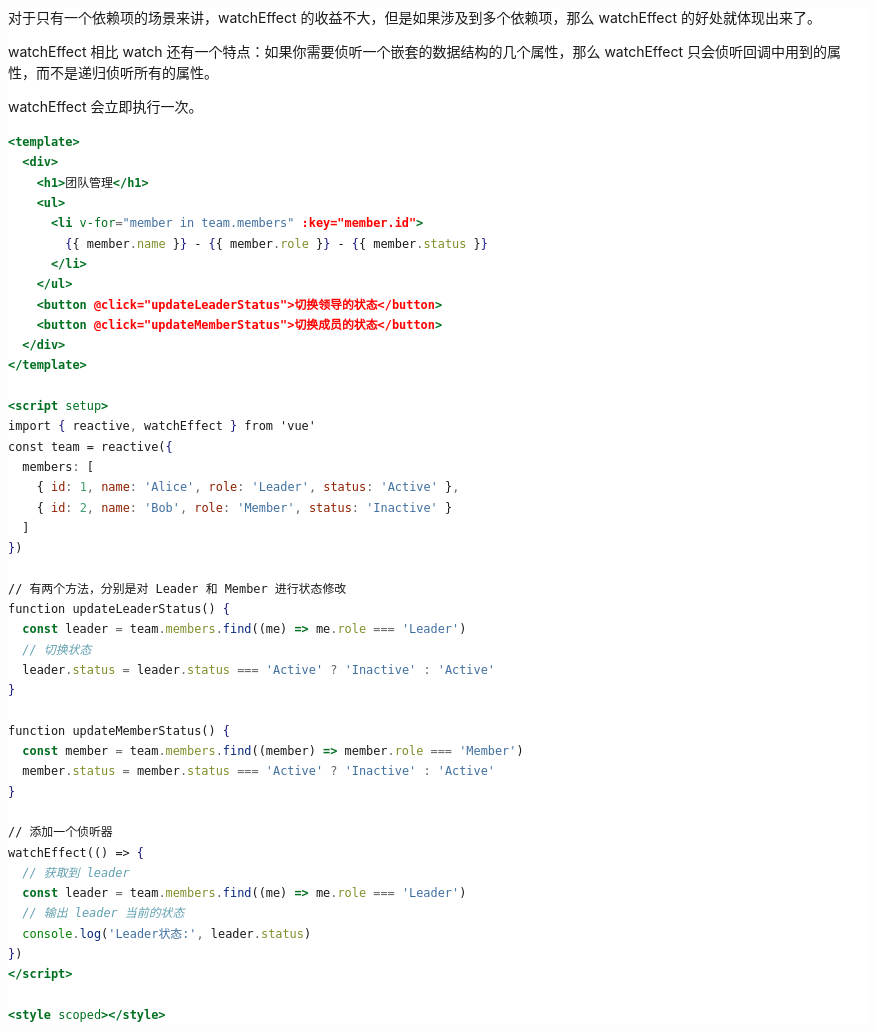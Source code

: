 对于只有一个依赖项的场景来讲，watchEffect 的收益不大，但是如果涉及到多个依赖项，那么 watchEffect 的好处就体现出来了。

watchEffect 相比 watch 还有一个特点：如果你需要侦听一个嵌套的数据结构的几个属性，那么 watchEffect 只会侦听回调中用到的属性，而不是递归侦听所有的属性。

watchEffect 会立即执行一次。

```jsx
<template>
  <div>
    <h1>团队管理</h1>
    <ul>
      <li v-for="member in team.members" :key="member.id">
        {{ member.name }} - {{ member.role }} - {{ member.status }}
      </li>
    </ul>
    <button @click="updateLeaderStatus">切换领导的状态</button>
    <button @click="updateMemberStatus">切换成员的状态</button>
  </div>
</template>

<script setup>
import { reactive, watchEffect } from 'vue'
const team = reactive({
  members: [
    { id: 1, name: 'Alice', role: 'Leader', status: 'Active' },
    { id: 2, name: 'Bob', role: 'Member', status: 'Inactive' }
  ]
})

// 有两个方法，分别是对 Leader 和 Member 进行状态修改
function updateLeaderStatus() {
  const leader = team.members.find((me) => me.role === 'Leader')
  // 切换状态
  leader.status = leader.status === 'Active' ? 'Inactive' : 'Active'
}

function updateMemberStatus() {
  const member = team.members.find((member) => member.role === 'Member')
  member.status = member.status === 'Active' ? 'Inactive' : 'Active'
}

// 添加一个侦听器
watchEffect(() => {
  // 获取到 leader
  const leader = team.members.find((me) => me.role === 'Leader')
  // 输出 leader 当前的状态
  console.log('Leader状态:', leader.status)
})
</script>

<style scoped></style>
```
